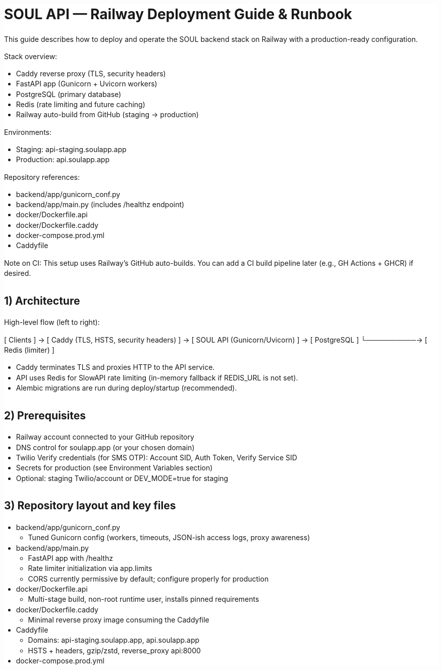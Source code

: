 # SOUL API — Railway Deployment Guide & Runbook

This guide describes how to deploy and operate the SOUL backend stack on Railway with a production-ready configuration.

Stack overview:
- Caddy reverse proxy (TLS, security headers)
- FastAPI app (Gunicorn + Uvicorn workers)
- PostgreSQL (primary database)
- Redis (rate limiting and future caching)
- Railway auto-build from GitHub (staging → production)

Environments:
- Staging: api-staging.soulapp.app
- Production: api.soulapp.app

Repository references:
- backend/app/gunicorn_conf.py
- backend/app/main.py (includes /healthz endpoint)
- docker/Dockerfile.api
- docker/Dockerfile.caddy
- docker-compose.prod.yml
- Caddyfile

Note on CI: This setup uses Railway’s GitHub auto-builds. You can add a CI build pipeline later (e.g., GH Actions + GHCR) if desired.


## 1) Architecture

High-level flow (left to right):

[ Clients ] → [ Caddy (TLS, HSTS, security headers) ] → [ SOUL API (Gunicorn/Uvicorn) ] → [ PostgreSQL ]
                                                                  └──────────→ [ Redis (limiter) ]

- Caddy terminates TLS and proxies HTTP to the API service.
- API uses Redis for SlowAPI rate limiting (in-memory fallback if REDIS_URL is not set).
- Alembic migrations are run during deploy/startup (recommended).


## 2) Prerequisites

- Railway account connected to your GitHub repository
- DNS control for soulapp.app (or your chosen domain)
- Twilio Verify credentials (for SMS OTP): Account SID, Auth Token, Verify Service SID
- Secrets for production (see Environment Variables section)
- Optional: staging Twilio/account or DEV_MODE=true for staging


## 3) Repository layout and key files

- backend/app/gunicorn_conf.py
  - Tuned Gunicorn config (workers, timeouts, JSON-ish access logs, proxy awareness)
- backend/app/main.py
  - FastAPI app with /healthz
  - Rate limiter initialization via app.limits
  - CORS currently permissive by default; configure properly for production
- docker/Dockerfile.api
  - Multi-stage build, non-root runtime user, installs pinned requirements
- docker/Dockerfile.caddy
  - Minimal reverse proxy image consuming the Caddyfile
- Caddyfile
  - Domains: api-staging.soulapp.app, api.soulapp.app
  - HSTS + headers, gzip/zstd, reverse_proxy api:8000
- docker-compose.prod.yml
